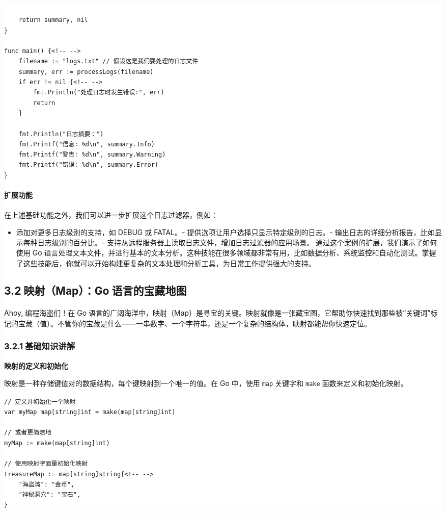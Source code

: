 ```

    return summary, nil
}

func main() {<!-- -->
    filename := "logs.txt" // 假设这是我们要处理的日志文件
    summary, err := processLogs(filename)
    if err != nil {<!-- -->
        fmt.Println("处理日志时发生错误:", err)
        return
    }

    fmt.Println("日志摘要：")
    fmt.Printf("信息: %d\n", summary.Info)
    fmt.Printf("警告: %d\n", summary.Warning)
    fmt.Printf("错误: %d\n", summary.Error)
}

```

#### 扩展功能

在上述基础功能之外，我们可以进一步扩展这个日志过滤器，例如：
- 添加对更多日志级别的支持，如 DEBUG 或 FATAL。- 提供选项让用户选择只显示特定级别的日志。- 输出日志的详细分析报告，比如显示每种日志级别的百分比。- 支持从远程服务器上读取日志文件，增加日志过滤器的应用场景。
通过这个案例的扩展，我们演示了如何使用 Go 语言处理文本文件，并进行基本的文本分析。这种技能在很多领域都非常有用，比如数据分析、系统监控和自动化测试。掌握了这些技能后，你就可以开始构建更复杂的文本处理和分析工具，为日常工作提供强大的支持。

## 3.2 映射（Map）：Go 语言的宝藏地图

Ahoy, 编程海盗们！在 Go 语言的广阔海洋中，映射（Map）是寻宝的关键。映射就像是一张藏宝图，它帮助你快速找到那些被“关键词”标记的宝藏（值）。不管你的宝藏是什么——一串数字、一个字符串，还是一个复杂的结构体，映射都能帮你快速定位。

### 3.2.1 基础知识讲解

**映射的定义和初始化**

映射是一种存储键值对的数据结构，每个键映射到一个唯一的值。在 Go 中，使用 `map` 关键字和 `make` 函数来定义和初始化映射。

```
// 定义并初始化一个映射
var myMap map[string]int = make(map[string]int)

// 或者更简洁地
myMap := make(map[string]int)

// 使用映射字面量初始化映射
treasureMap := map[string]string{<!-- -->
    "海盗湾": "金币",
    "神秘洞穴": "宝石",
}

```
